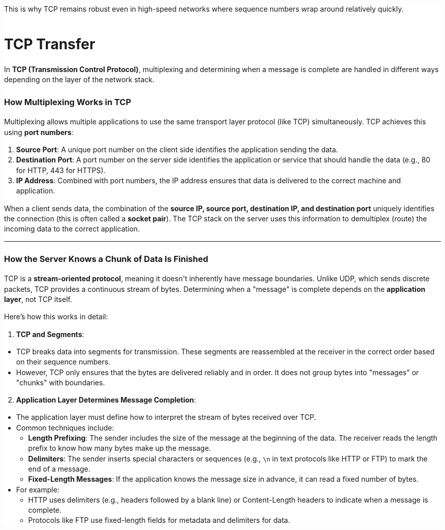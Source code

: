 This is why TCP remains robust even in high-speed networks where sequence numbers wrap around relatively quickly.


# TCP Transfer

In **TCP (Transmission Control Protocol)**, multiplexing and determining when a message is complete are handled in different ways depending on the layer of the network stack.

### **How Multiplexing Works in TCP**
Multiplexing allows multiple applications to use the same transport layer protocol (like TCP) simultaneously. TCP achieves this using **port numbers**:

1. **Source Port**: A unique port number on the client side identifies the application sending the data.
2. **Destination Port**: A port number on the server side identifies the application or service that should handle the data (e.g., 80 for HTTP, 443 for HTTPS).
3. **IP Address**: Combined with port numbers, the IP address ensures that data is delivered to the correct machine and application.

When a client sends data, the combination of the **source IP, source port, destination IP, and destination port** uniquely identifies the connection (this is often called a **socket pair**). The TCP stack on the server uses this information to demultiplex (route) the incoming data to the correct application.

---

### **How the Server Knows a Chunk of Data Is Finished**
TCP is a **stream-oriented protocol**, meaning it doesn't inherently have message boundaries. Unlike UDP, which sends discrete packets, TCP provides a continuous stream of bytes. Determining when a "message" is complete depends on the **application layer**, not TCP itself.

Here’s how this works in detail:

1. **TCP and Segments**:
  - TCP breaks data into segments for transmission. These segments are reassembled at the receiver in the correct order based on their sequence numbers.
  - However, TCP only ensures that the bytes are delivered reliably and in order. It does not group bytes into "messages" or "chunks" with boundaries.

2. **Application Layer Determines Message Completion**:
  - The application layer must define how to interpret the stream of bytes received over TCP.
  - Common techniques include:
    - **Length Prefixing**: The sender includes the size of the message at the beginning of the data. The receiver reads the length prefix to know how many bytes make up the message.
    - **Delimiters**: The sender inserts special characters or sequences (e.g., `\n` in text protocols like HTTP or FTP) to mark the end of a message.
    - **Fixed-Length Messages**: If the application knows the message size in advance, it can read a fixed number of bytes.
  - For example:
    - HTTP uses delimiters (e.g., headers followed by a blank line) or Content-Length headers to indicate when a message is complete.
    - Protocols like FTP use fixed-length fields for metadata and delimiters for data.
